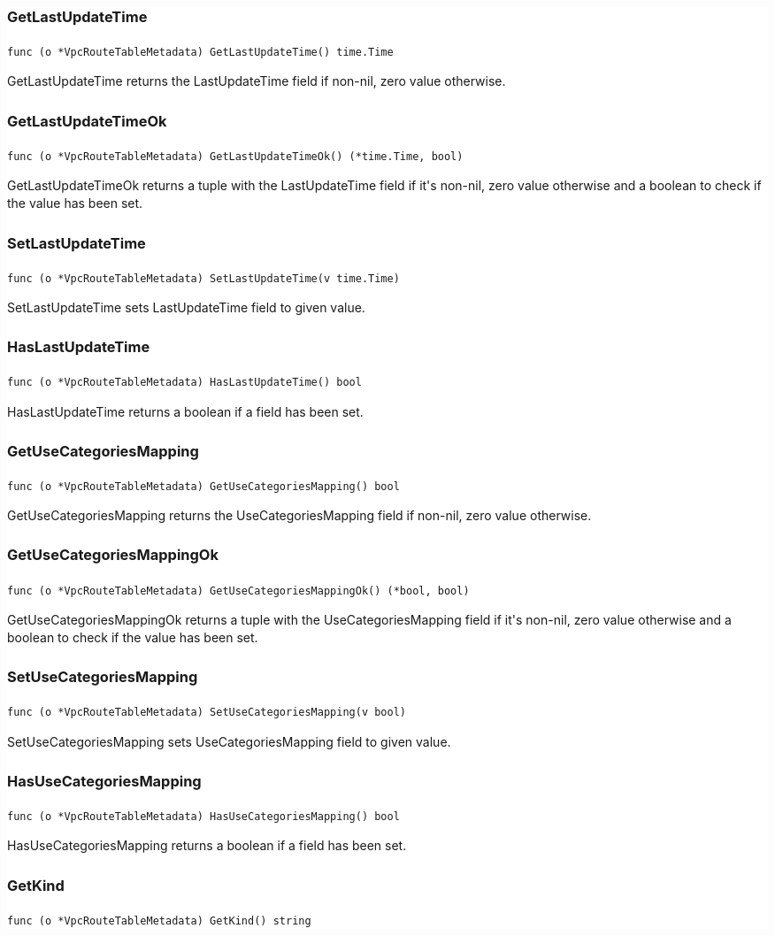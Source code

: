 ### GetLastUpdateTime

`func (o *VpcRouteTableMetadata) GetLastUpdateTime() time.Time`

GetLastUpdateTime returns the LastUpdateTime field if non-nil, zero value otherwise.

### GetLastUpdateTimeOk

`func (o *VpcRouteTableMetadata) GetLastUpdateTimeOk() (*time.Time, bool)`

GetLastUpdateTimeOk returns a tuple with the LastUpdateTime field if it's non-nil, zero value otherwise
and a boolean to check if the value has been set.

### SetLastUpdateTime

`func (o *VpcRouteTableMetadata) SetLastUpdateTime(v time.Time)`

SetLastUpdateTime sets LastUpdateTime field to given value.

### HasLastUpdateTime

`func (o *VpcRouteTableMetadata) HasLastUpdateTime() bool`

HasLastUpdateTime returns a boolean if a field has been set.

### GetUseCategoriesMapping

`func (o *VpcRouteTableMetadata) GetUseCategoriesMapping() bool`

GetUseCategoriesMapping returns the UseCategoriesMapping field if non-nil, zero value otherwise.

### GetUseCategoriesMappingOk

`func (o *VpcRouteTableMetadata) GetUseCategoriesMappingOk() (*bool, bool)`

GetUseCategoriesMappingOk returns a tuple with the UseCategoriesMapping field if it's non-nil, zero value otherwise
and a boolean to check if the value has been set.

### SetUseCategoriesMapping

`func (o *VpcRouteTableMetadata) SetUseCategoriesMapping(v bool)`

SetUseCategoriesMapping sets UseCategoriesMapping field to given value.

### HasUseCategoriesMapping

`func (o *VpcRouteTableMetadata) HasUseCategoriesMapping() bool`

HasUseCategoriesMapping returns a boolean if a field has been set.

### GetKind

`func (o *VpcRouteTableMetadata) GetKind() string`
